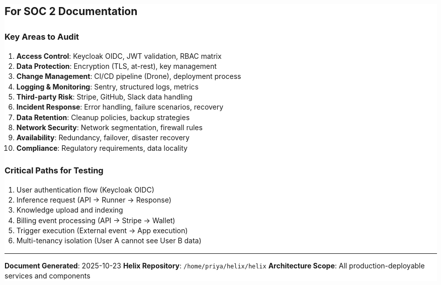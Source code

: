 ## For SOC 2 Documentation

### Key Areas to Audit
1. **Access Control**: Keycloak OIDC, JWT validation, RBAC matrix
2. **Data Protection**: Encryption (TLS, at-rest), key management
3. **Change Management**: CI/CD pipeline (Drone), deployment process
4. **Logging & Monitoring**: Sentry, structured logs, metrics
5. **Third-party Risk**: Stripe, GitHub, Slack data handling
6. **Incident Response**: Error handling, failure scenarios, recovery
7. **Data Retention**: Cleanup policies, backup strategies
8. **Network Security**: Network segmentation, firewall rules
9. **Availability**: Redundancy, failover, disaster recovery
10. **Compliance**: Regulatory requirements, data locality

### Critical Paths for Testing
1. User authentication flow (Keycloak OIDC)
2. Inference request (API → Runner → Response)
3. Knowledge upload and indexing
4. Billing event processing (API → Stripe → Wallet)
5. Trigger execution (External event → App execution)
6. Multi-tenancy isolation (User A cannot see User B data)

---

**Document Generated**: 2025-10-23
**Helix Repository**: `/home/priya/helix/helix`
**Architecture Scope**: All production-deployable services and components
